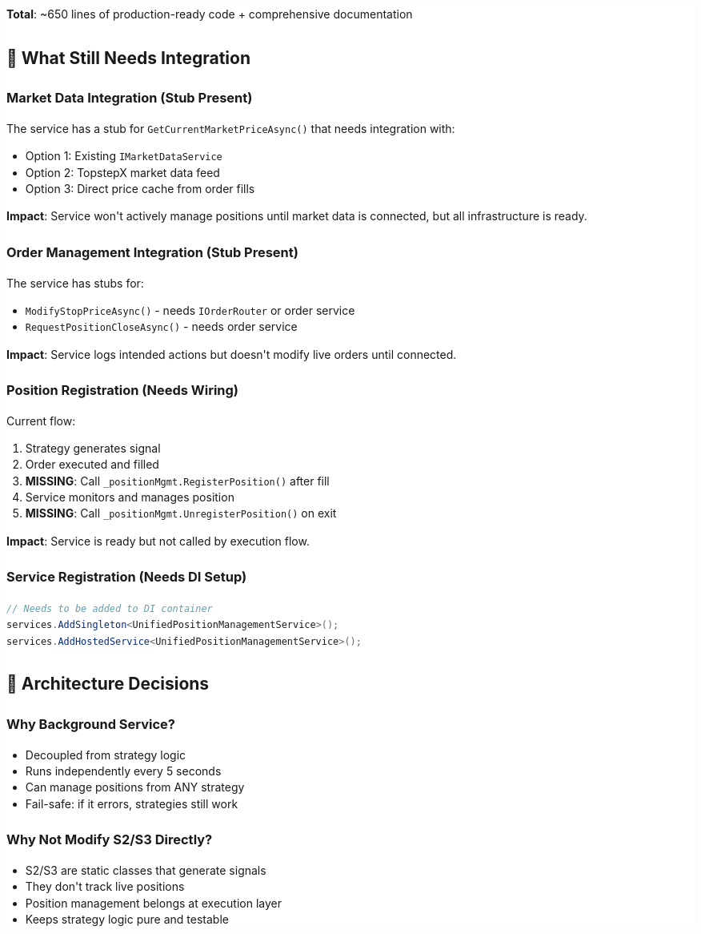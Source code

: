**Total**: ~650 lines of production-ready code + comprehensive documentation

## 🔧 What Still Needs Integration

### Market Data Integration (Stub Present)
The service has a stub for `GetCurrentMarketPriceAsync()` that needs integration with:
- Option 1: Existing `IMarketDataService`
- Option 2: TopstepX market data feed
- Option 3: Direct price cache from order fills

**Impact**: Service won't actively manage positions until market data is connected, but all infrastructure is ready.

### Order Management Integration (Stub Present)
The service has stubs for:
- `ModifyStopPriceAsync()` - needs `IOrderRouter` or order service
- `RequestPositionCloseAsync()` - needs order service

**Impact**: Service logs intended actions but doesn't modify live orders until connected.

### Position Registration (Needs Wiring)
Current flow:
1. Strategy generates signal
2. Order executed and filled
3. **MISSING**: Call `_positionMgmt.RegisterPosition()` after fill
4. Service monitors and manages position
5. **MISSING**: Call `_positionMgmt.UnregisterPosition()` on exit

**Impact**: Service is ready but not called by execution flow.

### Service Registration (Needs DI Setup)
```csharp
// Needs to be added to DI container
services.AddSingleton<UnifiedPositionManagementService>();
services.AddHostedService<UnifiedPositionManagementService>();
```

## 🎯 Architecture Decisions

### Why Background Service?
- Decoupled from strategy logic
- Runs independently every 5 seconds
- Can manage positions from ANY strategy
- Fail-safe: if it errors, strategies still work

### Why Not Modify S2/S3 Directly?
- S2/S3 are static classes that generate signals
- They don't track live positions
- Position management belongs at execution layer
- Keeps strategy logic pure and testable
